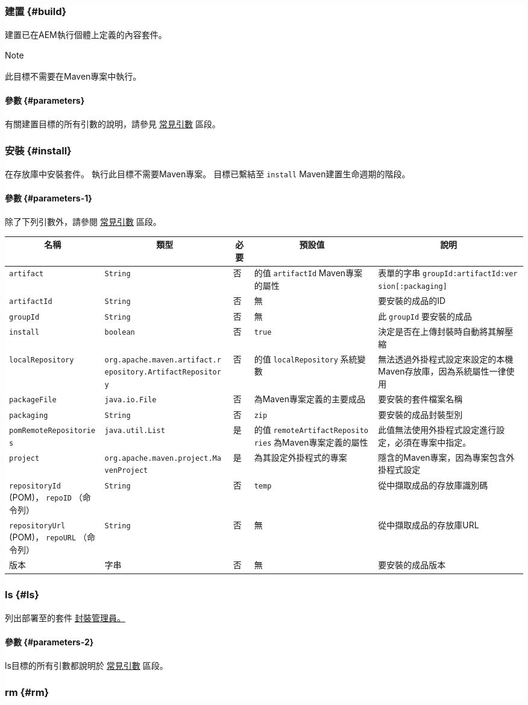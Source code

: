### 建置 {#build}

建置已在AEM執行個體上定義的內容套件。

>[!NOTE]
>
>此目標不需要在Maven專案中執行。

#### 參數 {#parameters}

有關建置目標的所有引數的說明，請參見 [常見引數](#common-parameters) 區段。

### 安裝 {#install}

在存放庫中安裝套件。 執行此目標不需要Maven專案。 目標已繫結至 `install` Maven建置生命週期的階段。

#### 參數 {#parameters-1}

除了下列引數外，請參閱 [常見引數](#common-parameters) 區段。

| 名稱 | 類型 | 必要 | 預設值 | 說明 |
|---|---|---|---|---|
| `artifact` | `String` | 否 | 的值 `artifactId` Maven專案的屬性 | 表單的字串 `groupId:artifactId:version[:packaging]` |
| `artifactId` | `String` | 否 | 無 | 要安裝的成品的ID |
| `groupId` | `String` | 否 | 無 | 此 `groupId` 要安裝的成品 |
| `install` | `boolean` | 否 | `true` | 決定是否在上傳封裝時自動將其解壓縮 |
| `localRepository` | `org.apache.maven.artifact.repository.ArtifactRepository` | 否 | 的值 `localRepository` 系統變數 | 無法透過外掛程式設定來設定的本機Maven存放庫，因為系統屬性一律使用 |
| `packageFile` | `java.io.File` | 否 | 為Maven專案定義的主要成品 | 要安裝的套件檔案名稱 |
| `packaging` | `String` | 否 | `zip` | 要安裝的成品封裝型別 |
| `pomRemoteRepositories` | `java.util.List` | 是 | 的值 `remoteArtifactRepositories` 為Maven專案定義的屬性 | 此值無法使用外掛程式設定進行設定，必須在專案中指定。 |
| `project` | `org.apache.maven.project.MavenProject` | 是 | 為其設定外掛程式的專案 | 隱含的Maven專案，因為專案包含外掛程式設定 |
| `repositoryId` (POM)， `repoID` （命令列） | `String` | 否 | `temp` | 從中擷取成品的存放庫識別碼 |
| `repositoryUrl` (POM)， `repoURL` （命令列） | `String` | 否 | 無 | 從中擷取成品的存放庫URL |
| 版本 | 字串 | 否 | 無 | 要安裝的成品版本 |

### ls {#ls}

列出部署至的套件 [封裝管理員。](/help/implementing/developing/tools/package-manager.md)

#### 參數 {#parameters-2}

ls目標的所有引數都說明於 [常見引數](#common-parameters) 區段。

### rm {#rm}
